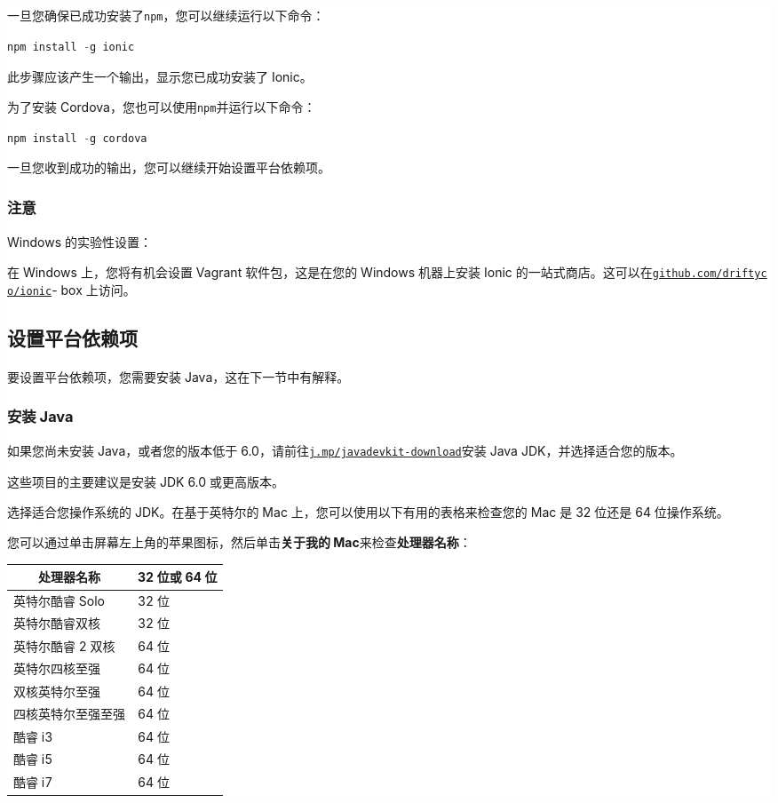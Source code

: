 一旦您确保已成功安装了`npm`，您可以继续运行以下命令：

```js
npm install -g ionic

```

此步骤应该产生一个输出，显示您已成功安装了 Ionic。

为了安装 Cordova，您也可以使用`npm`并运行以下命令：

```js
npm install -g cordova

```

一旦您收到成功的输出，您可以继续开始设置平台依赖项。

### 注意

Windows 的实验性设置：

在 Windows 上，您将有机会设置 Vagrant 软件包，这是在您的 Windows 机器上安装 Ionic 的一站式商店。这可以在[`github.com/driftyco/ionic`](https://github.com/driftyco/ionic)- box 上访问。

## 设置平台依赖项

要设置平台依赖项，您需要安装 Java，这在下一节中有解释。

### 安装 Java

如果您尚未安装 Java，或者您的版本低于 6.0，请前往[`j.mp/javadevkit-download`](http://j.mp/javadevkit-download)安装 Java JDK，并选择适合您的版本。

这些项目的主要建议是安装 JDK 6.0 或更高版本。

选择适合您操作系统的 JDK。在基于英特尔的 Mac 上，您可以使用以下有用的表格来检查您的 Mac 是 32 位还是 64 位操作系统。

您可以通过单击屏幕左上角的苹果图标，然后单击**关于我的 Mac**来检查**处理器名称**：

| 处理器名称 | 32 位或 64 位 |
| --- | --- |
| 英特尔酷睿 Solo | 32 位 |
| 英特尔酷睿双核 | 32 位 |
| 英特尔酷睿 2 双核 | 64 位 |
| 英特尔四核至强 | 64 位 |
| 双核英特尔至强 | 64 位 |
| 四核英特尔至强至强 | 64 位 |
| 酷睿 i3 | 64 位 |
| 酷睿 i5 | 64 位 |
| 酷睿 i7 | 64 位 |
